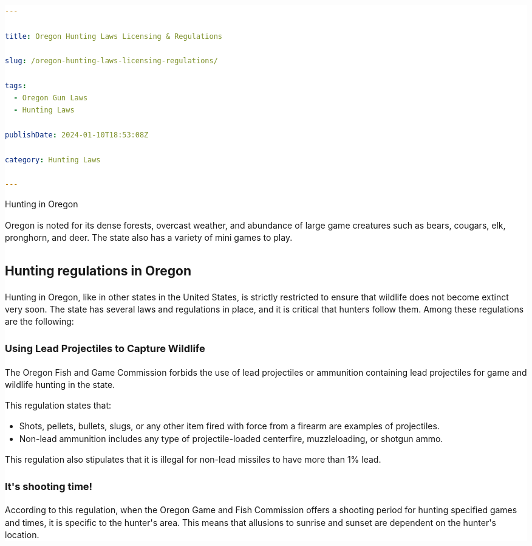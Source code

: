 ```yaml
---

title: Oregon Hunting Laws Licensing & Regulations

slug: /oregon-hunting-laws-licensing-regulations/

tags: 
  - Oregon Gun Laws
  - Hunting Laws

publishDate: 2024-01-10T18:53:08Z

category: Hunting Laws

---
```


Hunting in Oregon


Oregon is noted for its dense forests, overcast weather, and abundance of large game creatures such as bears, cougars, elk, pronghorn, and deer. The state also has a variety of mini games to play.


Hunting regulations in Oregon
-----------------------------


Hunting in Oregon, like in other states in the United States, is strictly restricted to ensure that wildlife does not become extinct very soon. The state has several laws and regulations in place, and it is critical that hunters follow them. Among these regulations are the following:


### Using Lead Projectiles to Capture Wildlife


The Oregon Fish and Game Commission forbids the use of lead projectiles or ammunition containing lead projectiles for game and wildlife hunting in the state.


This regulation states that:


* Shots, pellets, bullets, slugs, or any other item fired with force from a firearm are examples of projectiles.
* Non-lead ammunition includes any type of projectile-loaded centerfire, muzzleloading, or shotgun ammo.


This regulation also stipulates that it is illegal for non-lead missiles to have more than 1% lead.


### It's shooting time!


According to this regulation, when the Oregon Game and Fish Commission offers a shooting period for hunting specified games and times, it is specific to the hunter's area. This means that allusions to sunrise and sunset are dependent on the hunter's location.
